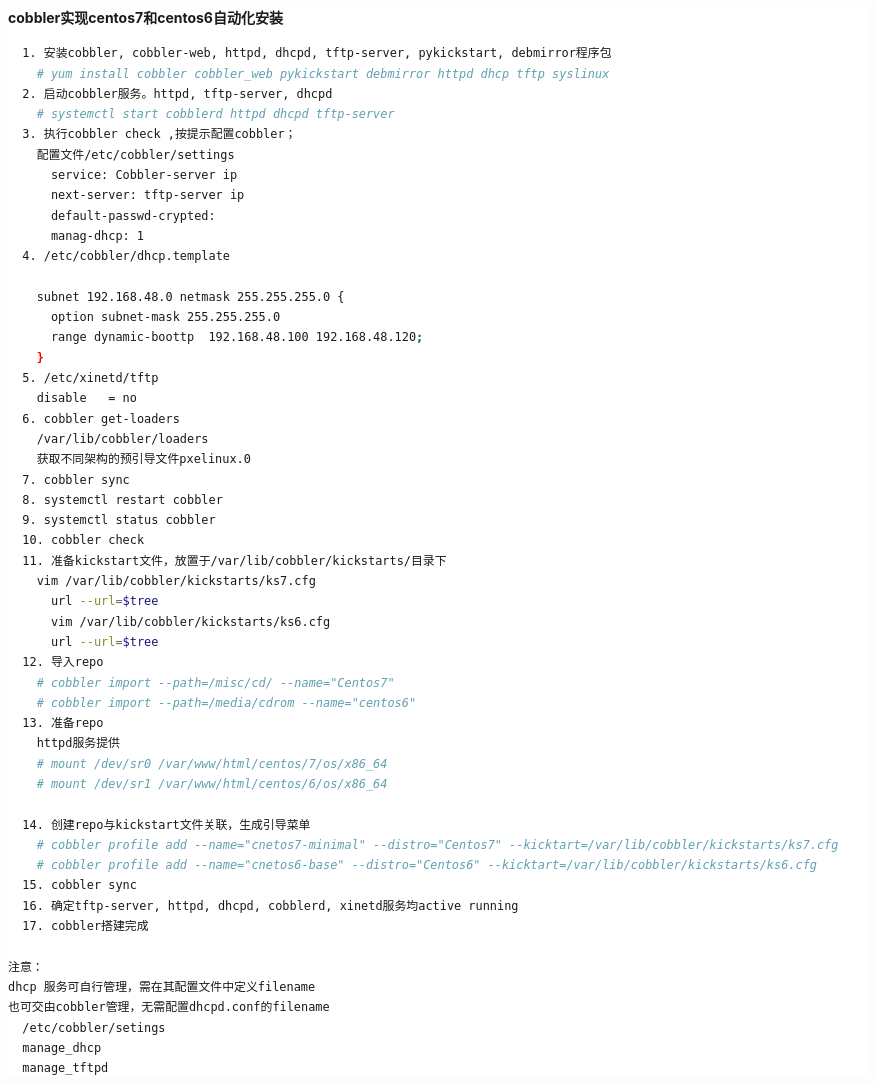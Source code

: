 **cobbler实现centos7和centos6自动化安装**
```bash
  1. 安装cobbler, cobbler-web, httpd, dhcpd, tftp-server, pykickstart, debmirror程序包
    # yum install cobbler cobbler_web pykickstart debmirror httpd dhcp tftp syslinux
  2. 启动cobbler服务。httpd, tftp-server, dhcpd
    # systemctl start cobblerd httpd dhcpd tftp-server
  3. 执行cobbler check ,按提示配置cobbler；
    配置文件/etc/cobbler/settings
      service: Cobbler-server ip 
      next-server: tftp-server ip
      default-passwd-crypted:
      manag-dhcp: 1
  4. /etc/cobbler/dhcp.template
    
    subnet 192.168.48.0 netmask 255.255.255.0 {
      option subnet-mask 255.255.255.0
      range dynamic-boottp  192.168.48.100 192.168.48.120;
    }
  5. /etc/xinetd/tftp
    disable   = no
  6. cobbler get-loaders
    /var/lib/cobbler/loaders
    获取不同架构的预引导文件pxelinux.0 
  7. cobbler sync
  8. systemctl restart cobbler
  9. systemctl status cobbler
  10. cobbler check
  11. 准备kickstart文件，放置于/var/lib/cobbler/kickstarts/目录下
    vim /var/lib/cobbler/kickstarts/ks7.cfg
      url --url=$tree
      vim /var/lib/cobbler/kickstarts/ks6.cfg
      url --url=$tree
  12. 导入repo
    # cobbler import --path=/misc/cd/ --name="Centos7" 
    # cobbler import --path=/media/cdrom --name="centos6"
  13. 准备repo
    httpd服务提供
    # mount /dev/sr0 /var/www/html/centos/7/os/x86_64
    # mount /dev/sr1 /var/www/html/centos/6/os/x86_64

  14. 创建repo与kickstart文件关联，生成引导菜单
    # cobbler profile add --name="cnetos7-minimal" --distro="Centos7" --kicktart=/var/lib/cobbler/kickstarts/ks7.cfg
    # cobbler profile add --name="cnetos6-base" --distro="Centos6" --kicktart=/var/lib/cobbler/kickstarts/ks6.cfg
  15. cobbler sync
  16. 确定tftp-server, httpd, dhcpd, cobblerd, xinetd服务均active running
  17. cobbler搭建完成   

注意：
dhcp 服务可自行管理，需在其配置文件中定义filename
也可交由cobbler管理，无需配置dhcpd.conf的filename 
  /etc/cobbler/setings 
  manage_dhcp
  manage_tftpd
  ```